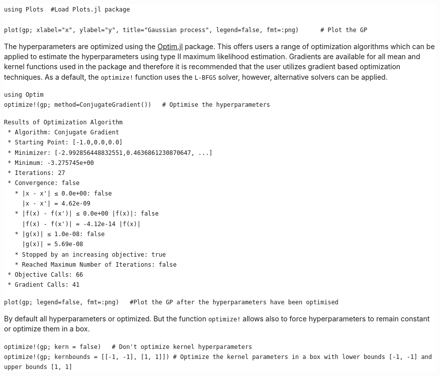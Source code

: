 
```@example 1
using Plots  #Load Plots.jl package

plot(gp; xlabel="x", ylabel="y", title="Gaussian process", legend=false, fmt=:png)      # Plot the GP
```

The hyperparameters are optimized using the [Optim.jl](https://github.com/JuliaOpt/Optim.jl) package. This offers users a range of optimization algorithms which can be applied to estimate the hyperparameters using type II maximum likelihood estimation. Gradients are available for all mean and kernel functions used in the package and therefore it is recommended that the user utilizes gradient based optimization techniques. As a default, the `optimize!` function uses the `L-BFGS` solver, however, alternative solvers can be applied. 


```@example 1
using Optim
optimize!(gp; method=ConjugateGradient())   # Optimise the hyperparameters
```




    Results of Optimization Algorithm
     * Algorithm: Conjugate Gradient
     * Starting Point: [-1.0,0.0,0.0]
     * Minimizer: [-2.992856448832551,0.4636861230870647, ...]
     * Minimum: -3.275745e+00
     * Iterations: 27
     * Convergence: false
       * |x - x'| ≤ 0.0e+00: false 
         |x - x'| = 4.62e-09 
       * |f(x) - f(x')| ≤ 0.0e+00 |f(x)|: false
         |f(x) - f(x')| = -4.12e-14 |f(x)|
       * |g(x)| ≤ 1.0e-08: false 
         |g(x)| = 5.69e-08 
       * Stopped by an increasing objective: true
       * Reached Maximum Number of Iterations: false
     * Objective Calls: 66
     * Gradient Calls: 41




```@example 1
plot(gp; legend=false, fmt=:png)   #Plot the GP after the hyperparameters have been optimised 
```


By default all hyperparameters or optimized. But the function `optimize!` allows also to force hyperparameters to remain constant or optimize them in a box.


```@example 1
optimize!(gp; kern = false)   # Don't optimize kernel hyperparameters
optimize!(gp; kernbounds = [[-1, -1], [1, 1]]) # Optimize the kernel parameters in a box with lower bounds [-1, -1] and upper bounds [1, 1]
```
